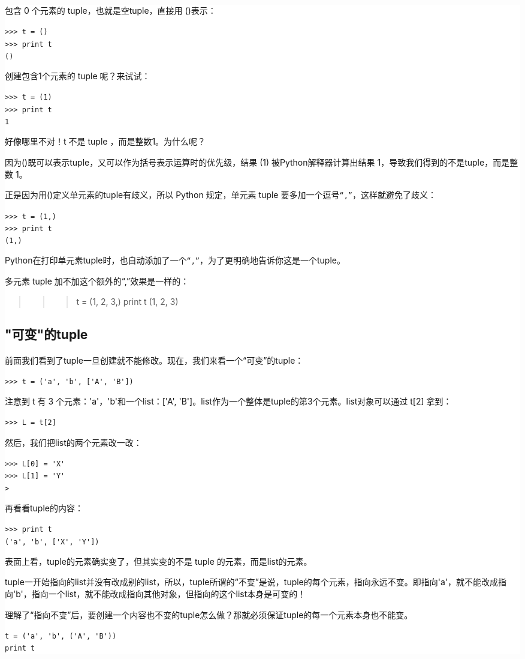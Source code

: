 包含 0 个元素的 tuple，也就是空tuple，直接用 ()表示：

	>>> t = ()
	>>> print t
	()

创建包含1个元素的 tuple 呢？来试试：

	>>> t = (1)
	>>> print t
	1

好像哪里不对！t 不是 tuple ，而是整数1。为什么呢？

因为()既可以表示tuple，又可以作为括号表示运算时的优先级，结果 (1) 被Python解释器计算出结果 1，导致我们得到的不是tuple，而是整数 1。

正是因为用()定义单元素的tuple有歧义，所以 Python 规定，单元素 tuple 要多加一个逗号`“,”`，这样就避免了歧义：

	>>> t = (1,)
	>>> print t
	(1,)

Python在打印单元素tuple时，也自动添加了一个`“,”`，为了更明确地告诉你这是一个tuple。

多元素 tuple 加不加这个额外的“,”效果是一样的：

>>> t = (1, 2, 3,)
>>> print t
(1, 2, 3)

## "可变"的tuple ##

前面我们看到了tuple一旦创建就不能修改。现在，我们来看一个“可变”的tuple：

	>>> t = ('a', 'b', ['A', 'B'])

注意到 t 有 3 个元素：'a'，'b'和一个list：['A', 'B']。list作为一个整体是tuple的第3个元素。list对象可以通过 t[2] 拿到：

	>>> L = t[2]

然后，我们把list的两个元素改一改：

	>>> L[0] = 'X'
	>>> L[1] = 'Y'
	>
再看看tuple的内容：

	>>> print t
	('a', 'b', ['X', 'Y'])

表面上看，tuple的元素确实变了，但其实变的不是 tuple 的元素，而是list的元素。

tuple一开始指向的list并没有改成别的list，所以，tuple所谓的“不变”是说，tuple的每个元素，指向永远不变。即指向'a'，就不能改成指向'b'，指向一个list，就不能改成指向其他对象，但指向的这个list本身是可变的！

理解了“指向不变”后，要创建一个内容也不变的tuple怎么做？那就必须保证tuple的每一个元素本身也不能变。

	t = ('a', 'b', ('A', 'B'))
	print t

